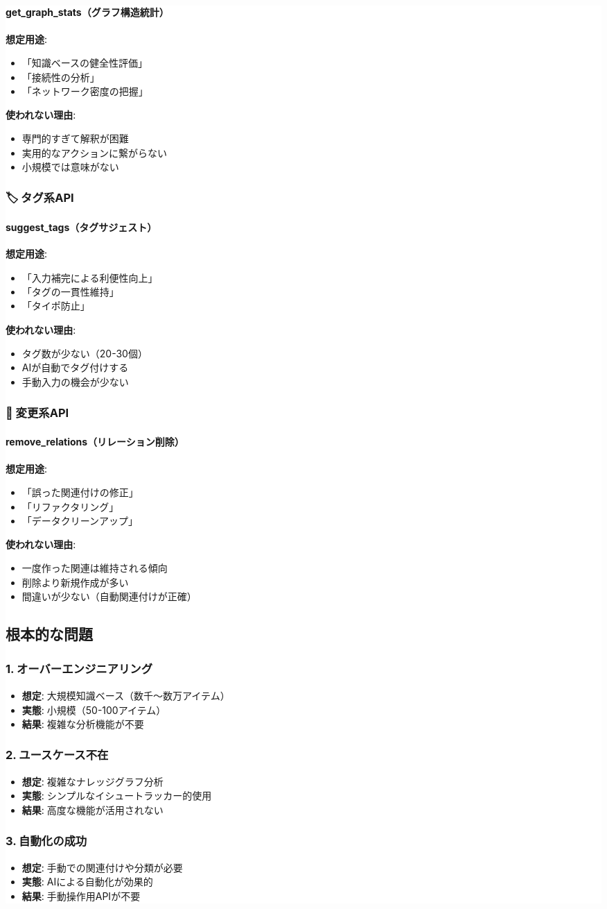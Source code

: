 #### get_graph_stats（グラフ構造統計）
**想定用途**:
- 「知識ベースの健全性評価」
- 「接続性の分析」
- 「ネットワーク密度の把握」

**使われない理由**:
- 専門的すぎて解釈が困難
- 実用的なアクションに繋がらない
- 小規模では意味がない

### 🏷️ タグ系API

#### suggest_tags（タグサジェスト）
**想定用途**:
- 「入力補完による利便性向上」
- 「タグの一貫性維持」
- 「タイポ防止」

**使われない理由**:
- タグ数が少ない（20-30個）
- AIが自動でタグ付けする
- 手動入力の機会が少ない

### 🔄 変更系API

#### remove_relations（リレーション削除）
**想定用途**:
- 「誤った関連付けの修正」
- 「リファクタリング」
- 「データクリーンアップ」

**使われない理由**:
- 一度作った関連は維持される傾向
- 削除より新規作成が多い
- 間違いが少ない（自動関連付けが正確）

## 根本的な問題

### 1. オーバーエンジニアリング
- **想定**: 大規模知識ベース（数千〜数万アイテム）
- **実態**: 小規模（50-100アイテム）
- **結果**: 複雑な分析機能が不要

### 2. ユースケース不在
- **想定**: 複雑なナレッジグラフ分析
- **実態**: シンプルなイシュートラッカー的使用
- **結果**: 高度な機能が活用されない

### 3. 自動化の成功
- **想定**: 手動での関連付けや分類が必要
- **実態**: AIによる自動化が効果的
- **結果**: 手動操作用APIが不要
